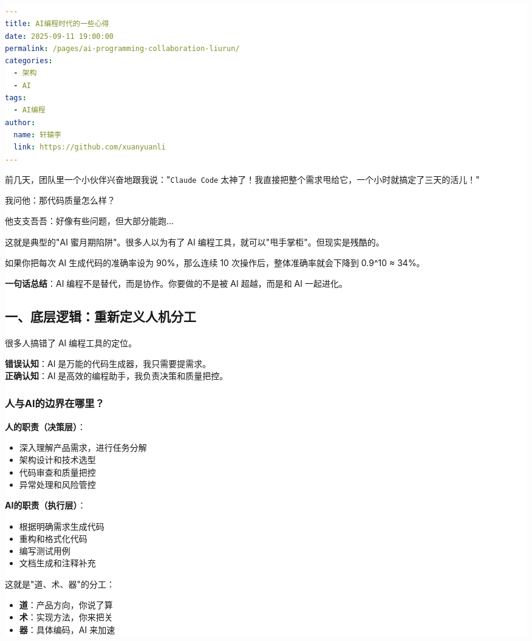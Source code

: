 ```yaml
---
title: AI编程时代的一些心得
date: 2025-09-11 19:00:00
permalink: /pages/ai-programming-collaboration-liurun/
categories:
  - 架构
  - AI
tags:
  - AI编程
author:
  name: 轩辕李
  link: https://github.com/xuanyuanli
---
```


前几天，团队里一个小伙伴兴奋地跟我说："`Claude Code` 太神了！我直接把整个需求甩给它，一个小时就搞定了三天的活儿！"

我问他：那代码质量怎么样？

他支支吾吾：好像有些问题，但大部分能跑...

这就是典型的"AI 蜜月期陷阱"。很多人以为有了 AI 编程工具，就可以"甩手掌柜"。但现实是残酷的。

如果你把每次 AI 生成代码的准确率设为 90%，那么连续 10 次操作后，整体准确率就会下降到 0.9^10 ≈ 34%。

**一句话总结**：AI 编程不是替代，而是协作。你要做的不是被 AI 超越，而是和 AI 一起进化。



## 一、底层逻辑：重新定义人机分工

很多人搞错了 AI 编程工具的定位。

**错误认知**：AI 是万能的代码生成器，我只需要提需求。  
**正确认知**：AI 是高效的编程助手，我负责决策和质量把控。

### 人与AI的边界在哪里？

**人的职责（决策层）**：
- 深入理解产品需求，进行任务分解
- 架构设计和技术选型
- 代码审查和质量把控
- 异常处理和风险管控

**AI的职责（执行层）**：
- 根据明确需求生成代码
- 重构和格式化代码
- 编写测试用例
- 文档生成和注释补充

这就是"道、术、器"的分工：
- **道**：产品方向，你说了算
- **术**：实现方法，你来把关
- **器**：具体编码，AI 来加速
